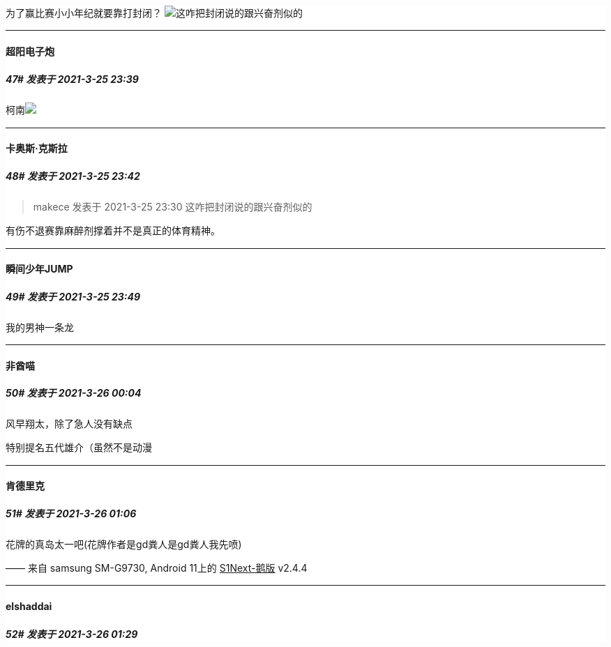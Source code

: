 为了赢比赛小小年纪就要靠打封闭？</blockquote>
<img src="https://static.saraba1st.com/image/smiley/face2017/001.png" referrerpolicy="no-referrer">这咋把封闭说的跟兴奋剂似的


-----

####  超阳电子炮  
##### 47#       发表于 2021-3-25 23:39


柯南<img src="https://static.saraba1st.com/image/smiley/carton2017/058.png" referrerpolicy="no-referrer">


-----

####  卡奥斯·克斯拉  
##### 48#       发表于 2021-3-25 23:42


<blockquote>makece 发表于 2021-3-25 23:30
这咋把封闭说的跟兴奋剂似的</blockquote>
有伤不退赛靠麻醉剂撑着并不是真正的体育精神。


-----

####  瞬间少年JUMP  
##### 49#       发表于 2021-3-25 23:49


我的男神一条龙


-----

####  非酋喵  
##### 50#       发表于 2021-3-26 00:04


风早翔太，除了急人没有缺点

特别提名五代雄介（虽然不是动漫


-----

####  肯德里克  
##### 51#       发表于 2021-3-26 01:06


花牌的真岛太一吧(花牌作者是gd粪人是gd粪人我先喷)

—— 来自 samsung SM-G9730, Android 11上的 [S1Next-鹅版](https://github.com/ykrank/S1-Next/releases) v2.4.4


-----

####  elshaddai  
##### 52#       发表于 2021-3-26 01:29
